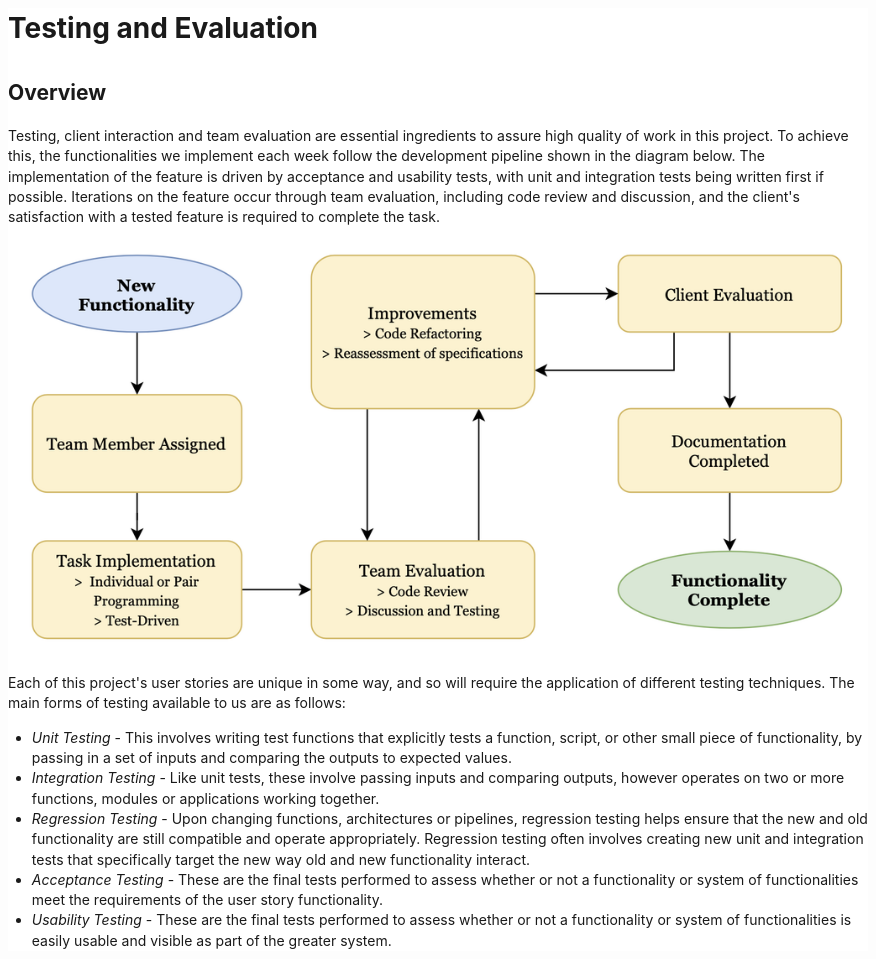 # Testing and Evaluation

## Overview

Testing, client interaction and team evaluation are essential ingredients to assure high quality of work in this project. To achieve this, the functionalities we implement each week follow the development pipeline shown in the diagram below. The implementation of the feature is driven by acceptance and usability tests, with unit and integration tests being written first if possible. Iterations on the feature occur through team evaluation, including code review and discussion, and the client's satisfaction with a tested feature is required to complete the task.

![Quality Of Work Pipeline](../images/quality_of_work.png)

Each of this project's user stories are unique in some way, and so will require the application of different testing techniques. The main forms of testing available to us are as follows:

* _Unit Testing_ - This involves writing test functions that explicitly tests a function, script, or other small piece of functionality, by passing in a set of inputs and comparing the outputs to expected values.
* _Integration Testing_ - Like unit tests, these involve passing inputs and comparing outputs, however operates on two or more functions, modules or applications working together.
* _Regression Testing_ - Upon changing functions, architectures or pipelines, regression testing helps ensure that the new and old functionality are still compatible and operate appropriately. Regression testing often involves creating new unit and integration tests that specifically target the new way old and new functionality interact.
* _Acceptance Testing_ - These are the final tests performed to assess whether or not a functionality or system of functionalities meet the requirements of the user story functionality.
* _Usability Testing_ - These are the final tests performed to assess whether or not a functionality or system of functionalities is easily usable and visible as part of the greater system.
